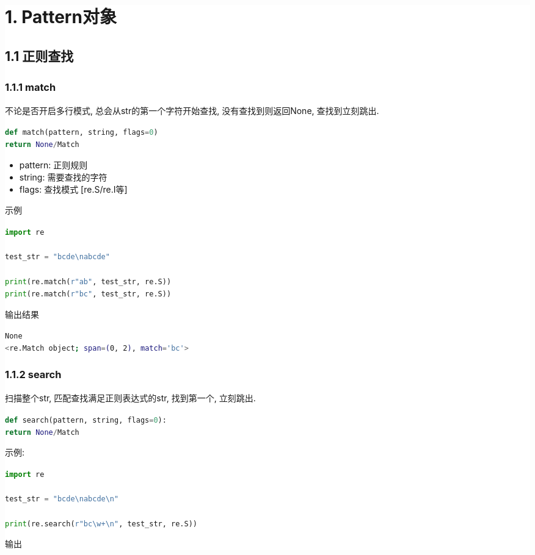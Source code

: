 # 1. Pattern对象

## 1.1 正则查找

### 1.1.1 match

不论是否开启多行模式, 总会从str的第一个字符开始查找, 没有查找到则返回None, 查找到立刻跳出.

```python
def match(pattern, string, flags=0)
return None/Match
```

* pattern: 正则规则
* string: 需要查找的字符
* flags: 查找模式 [re.S/re.I等]

示例

```Python
import re

test_str = "bcde\nabcde"

print(re.match(r"ab", test_str, re.S))
print(re.match(r"bc", test_str, re.S))
```

输出结果

```bash
None
<re.Match object; span=(0, 2), match='bc'>
```

### 1.1.2 search

扫描整个str, 匹配查找满足正则表达式的str, 找到第一个, 立刻跳出.

```Python
def search(pattern, string, flags=0):
return None/Match
```

示例:

```Python
import re

test_str = "bcde\nabcde\n"

print(re.search(r"bc\w+\n", test_str, re.S))
```

输出
